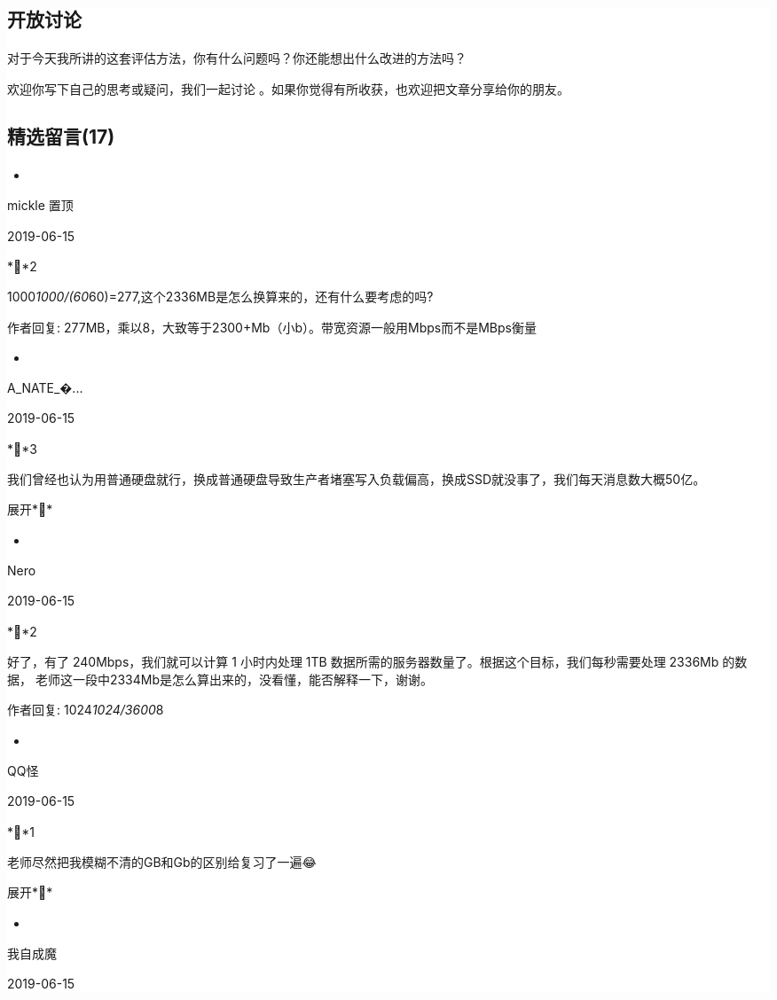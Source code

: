 ## 开放讨论

对于今天我所讲的这套评估方法，你有什么问题吗？你还能想出什么改进的方法吗？

欢迎你写下自己的思考或疑问，我们一起讨论 。如果你觉得有所收获，也欢迎把文章分享给你的朋友。

## 精选留言(17)

- 

  mickle 置顶

  2019-06-15

  **2

  1000*1000/(60*60)=277,这个2336MB是怎么换算来的，还有什么要考虑的吗?

  作者回复: 277MB，乘以8，大致等于2300+Mb（小b）。带宽资源一般用Mbps而不是MBps衡量

- 

  A_NATE_�...

  2019-06-15

  **3

  我们曾经也认为用普通硬盘就行，换成普通硬盘导致生产者堵塞写入负载偏高，换成SSD就没事了，我们每天消息数大概50亿。

  展开**

- 

  Nero

  2019-06-15

  **2

  好了，有了 240Mbps，我们就可以计算 1 小时内处理 1TB 数据所需的服务器数量了。根据这个目标，我们每秒需要处理 2336Mb 的数据， 老师这一段中2334Mb是怎么算出来的，没看懂，能否解释一下，谢谢。

  作者回复: 1024*1024/3600*8

- 

  QQ怪

  2019-06-15

  **1

  老师尽然把我模糊不清的GB和Gb的区别给复习了一遍😂

  展开**

- 

  我自成魔

  2019-06-15
